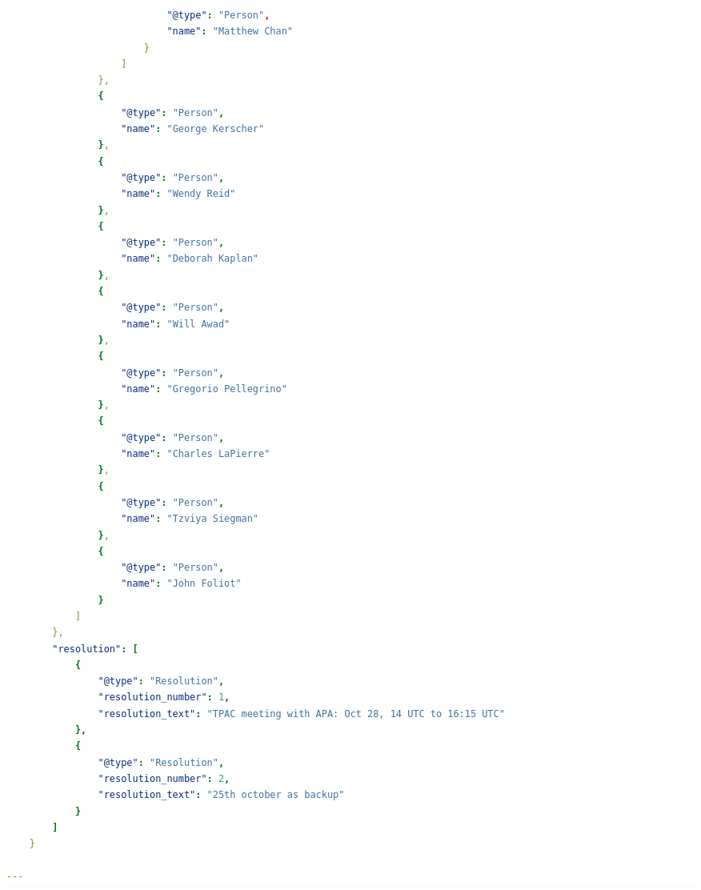 ```yaml
                            "@type": "Person",
                            "name": "Matthew Chan"
                        }
                    ]
                },
                {
                    "@type": "Person",
                    "name": "George Kerscher"
                },
                {
                    "@type": "Person",
                    "name": "Wendy Reid"
                },
                {
                    "@type": "Person",
                    "name": "Deborah Kaplan"
                },
                {
                    "@type": "Person",
                    "name": "Will Awad"
                },
                {
                    "@type": "Person",
                    "name": "Gregorio Pellegrino"
                },
                {
                    "@type": "Person",
                    "name": "Charles LaPierre"
                },
                {
                    "@type": "Person",
                    "name": "Tzviya Siegman"
                },
                {
                    "@type": "Person",
                    "name": "John Foliot"
                }
            ]
        },
        "resolution": [
            {
                "@type": "Resolution",
                "resolution_number": 1,
                "resolution_text": "TPAC meeting with APA: Oct 28, 14 UTC to 16:15 UTC"
            },
            {
                "@type": "Resolution",
                "resolution_number": 2,
                "resolution_text": "25th october as backup"
            }
        ]
    }

---
```
